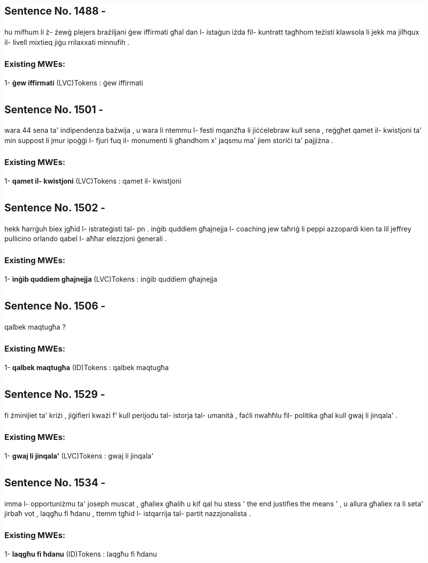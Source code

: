 ## Sentence No. 1488 - 
hu mifhum li ż- żewġ plejers brażiljani ġew iffirmati għal dan l- istaġun iżda fil- kuntratt tagħhom teżisti klawsola li jekk ma jilħqux il- livell mixtieq jiġu rrilaxxati minnufih . 
### Existing MWEs: 
1- **ġew iffirmati** (LVC)Tokens : 
ġew
iffirmati

## Sentence No. 1501 - 
wara 44 sena ta' indipendenza bażwija , u wara li ntemmu l- festi mqanżħa li jiċċelebraw kull sena , reġgħet qamet il- kwistjoni ta' min suppost li jmur ipoġġi l- fjuri fuq il- monumenti li għandhom x' jaqsmu ma' jiem storiċi ta' pajjiżna . 
### Existing MWEs: 
1- **qamet il- kwistjoni** (LVC)Tokens : 
qamet
il-
kwistjoni

## Sentence No. 1502 - 
hekk ħarrġuh biex jgħid l- istrateġisti tal- pn . inġib quddiem għajnejja l- coaching jew taħriġ li peppi azzopardi kien ta lil jeffrey pullicino orlando qabel l- aħħar elezzjoni ġenerali . 
### Existing MWEs: 
1- **inġib quddiem għajnejja** (LVC)Tokens : 
inġib
quddiem
għajnejja

## Sentence No. 1506 - 
qalbek maqtugħa ? 
### Existing MWEs: 
1- **qalbek maqtugħa** (ID)Tokens : 
qalbek
maqtugħa

## Sentence No. 1529 - 
fi żminijiet ta' kriżi , jiġifieri kważi f' kull perijodu tal- istorja tal- umanità , faċli nwaħħlu fil- politika għal kull gwaj li jinqala' . 
### Existing MWEs: 
1- **gwaj li jinqala'** (LVC)Tokens : 
gwaj
li
jinqala'

## Sentence No. 1534 - 
imma l- opportuniżmu ta' joseph muscat , għaliex għalih u kif qal hu stess ' the end justifies the means ' , u allura għaliex ra li seta' jirbaħ vot , laqgħu fi ħdanu , ttemm tgħid l- istqarrija tal- partit nazzjonalista . 
### Existing MWEs: 
1- **laqgħu fi ħdanu** (ID)Tokens : 
laqgħu
fi
ħdanu
